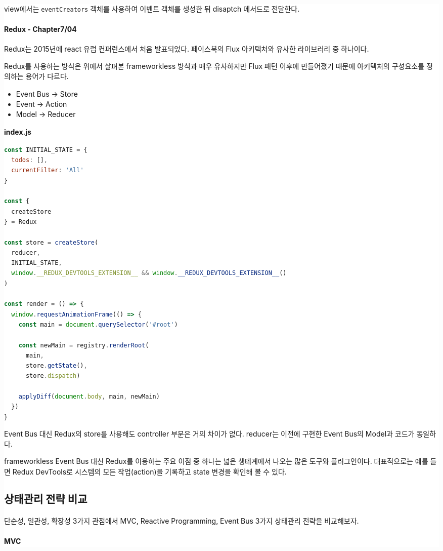 view에서는 `eventCreators` 객체를 사용하여 이벤트 객체를 생성한 뒤 disaptch 메서드로 전달한다.

#### Redux - Chapter7/04

Redux는 2015년에 react 유럽 컨퍼런스에서 처음 발표되었다. 페이스북의 Flux 아키텍처와 유사한 라이브러리 중 하나이다.

Redux를 사용하는 방식은 위에서 살펴본 frameworkless 방식과 매우 유사하지만 Flux 패턴 이후에 만들어졌기 때문에 아키텍처의 구성요소를 정의하는 용어가 다르다.

- Event Bus -> Store
- Event -> Action
- Model -> Reducer

**index.js**
```javascript
const INITIAL_STATE = {
  todos: [],
  currentFilter: 'All'
}

const {
  createStore
} = Redux

const store = createStore(
  reducer,
  INITIAL_STATE,
  window.__REDUX_DEVTOOLS_EXTENSION__ && window.__REDUX_DEVTOOLS_EXTENSION__()
)

const render = () => {
  window.requestAnimationFrame(() => {
    const main = document.querySelector('#root')

    const newMain = registry.renderRoot(
      main,
      store.getState(),
      store.dispatch)

    applyDiff(document.body, main, newMain)
  })
}
```

Event Bus 대신 Redux의 store를 사용해도 controller 부분은 거의 차이가 없다. reducer는 이전에 구현한 Event Bus의 Model과 코드가 동일하다.

frameworkless Event Bus 대신 Redux를 이용하는 주요 이점 중 하나는 넓은 생테계에서 나오는 많은 도구와 플러그인이다. 대표적으로는 예를 들면 Redux DevTools로 시스템의 모든 작업(action)을 기록하고 state 변경을 확인해 볼 수 있다.

## 상태관리 전략 비교

단순성, 일관성, 확장성 3가지 관점에서 MVC, Reactive Programming, Event Bus 3가지 상태관리 전략을 비교해보자.

#### MVC
